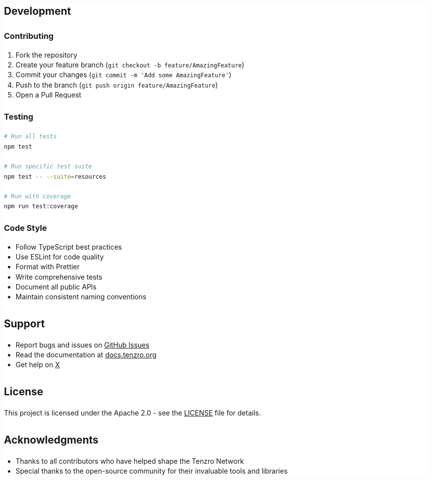 ## Development

### Contributing

1. Fork the repository
2. Create your feature branch (`git checkout -b feature/AmazingFeature`)
3. Commit your changes (`git commit -m 'Add some AmazingFeature'`)
4. Push to the branch (`git push origin feature/AmazingFeature`)
5. Open a Pull Request

### Testing

```bash
# Run all tests
npm test

# Run specific test suite
npm test -- --suite=resources

# Run with coverage
npm run test:coverage
```

### Code Style

- Follow TypeScript best practices
- Use ESLint for code quality
- Format with Prettier
- Write comprehensive tests
- Document all public APIs
- Maintain consistent naming conventions

## Support

- Report bugs and issues on [GitHub Issues](https://github.com/tenzro/local-node/issues)
- Read the documentation at [docs.tenzro.org](https://docs.tenzro.org)
- Get help on [X](https://x.com/tenzr0)

## License

This project is licensed under the Apache 2.0 - see the [LICENSE](LICENSE) file for details.

## Acknowledgments

- Thanks to all contributors who have helped shape the Tenzro Network
- Special thanks to the open-source community for their invaluable tools and libraries